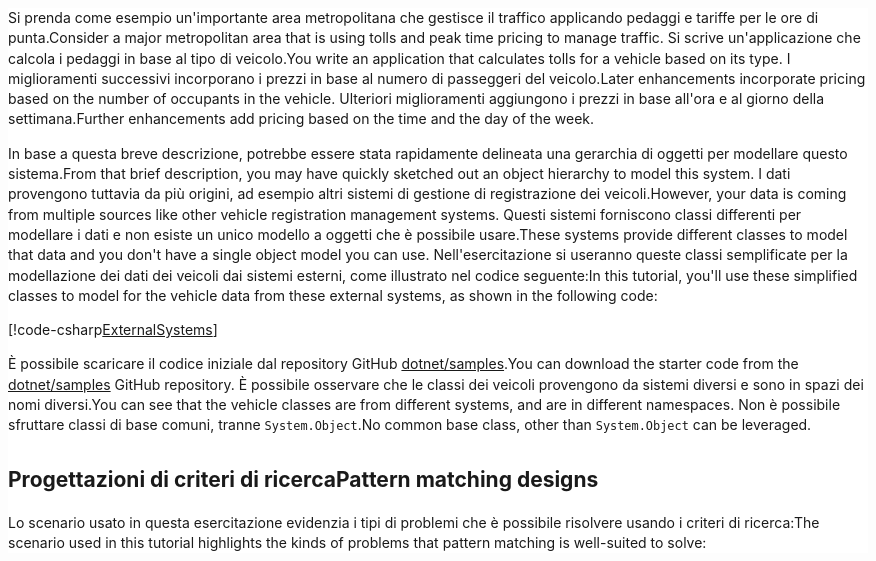 <span data-ttu-id="b683e-126">Si prenda come esempio un'importante area metropolitana che gestisce il traffico applicando pedaggi e tariffe per le ore di punta.</span><span class="sxs-lookup"><span data-stu-id="b683e-126">Consider a major metropolitan area that is using tolls and peak time pricing to manage traffic.</span></span> <span data-ttu-id="b683e-127">Si scrive un'applicazione che calcola i pedaggi in base al tipo di veicolo.</span><span class="sxs-lookup"><span data-stu-id="b683e-127">You write an application that calculates tolls for a vehicle based on its type.</span></span> <span data-ttu-id="b683e-128">I miglioramenti successivi incorporano i prezzi in base al numero di passeggeri del veicolo.</span><span class="sxs-lookup"><span data-stu-id="b683e-128">Later enhancements incorporate pricing based on the number of occupants in the vehicle.</span></span> <span data-ttu-id="b683e-129">Ulteriori miglioramenti aggiungono i prezzi in base all'ora e al giorno della settimana.</span><span class="sxs-lookup"><span data-stu-id="b683e-129">Further enhancements add pricing based on the time and the day of the week.</span></span>

<span data-ttu-id="b683e-130">In base a questa breve descrizione, potrebbe essere stata rapidamente delineata una gerarchia di oggetti per modellare questo sistema.</span><span class="sxs-lookup"><span data-stu-id="b683e-130">From that brief description, you may have quickly sketched out an object hierarchy to model this system.</span></span> <span data-ttu-id="b683e-131">I dati provengono tuttavia da più origini, ad esempio altri sistemi di gestione di registrazione dei veicoli.</span><span class="sxs-lookup"><span data-stu-id="b683e-131">However, your data is coming from multiple sources like other vehicle registration management systems.</span></span> <span data-ttu-id="b683e-132">Questi sistemi forniscono classi differenti per modellare i dati e non esiste un unico modello a oggetti che è possibile usare.</span><span class="sxs-lookup"><span data-stu-id="b683e-132">These systems provide different classes to model that data and you don't have a single object model you can use.</span></span> <span data-ttu-id="b683e-133">Nell'esercitazione si useranno queste classi semplificate per la modellazione dei dati dei veicoli dai sistemi esterni, come illustrato nel codice seguente:</span><span class="sxs-lookup"><span data-stu-id="b683e-133">In this tutorial, you'll use these simplified classes to model for the vehicle data from these external systems, as shown in the following code:</span></span>

[!code-csharp[ExternalSystems](~/samples/snippets/csharp/tutorials/patterns/start/toll-calculator/ExternalSystems.cs)]

<span data-ttu-id="b683e-134">È possibile scaricare il codice iniziale dal repository GitHub [dotnet/samples](https://github.com/dotnet/samples/tree/master/csharp/tutorials/patterns/start).</span><span class="sxs-lookup"><span data-stu-id="b683e-134">You can download the starter code from the [dotnet/samples](https://github.com/dotnet/samples/tree/master/csharp/tutorials/patterns/start) GitHub repository.</span></span> <span data-ttu-id="b683e-135">È possibile osservare che le classi dei veicoli provengono da sistemi diversi e sono in spazi dei nomi diversi.</span><span class="sxs-lookup"><span data-stu-id="b683e-135">You can see that the vehicle classes are from different systems, and are in different namespaces.</span></span> <span data-ttu-id="b683e-136">Non è possibile sfruttare classi di base comuni, tranne `System.Object`.</span><span class="sxs-lookup"><span data-stu-id="b683e-136">No common base class, other than `System.Object` can be leveraged.</span></span>

## <a name="pattern-matching-designs"></a><span data-ttu-id="b683e-137">Progettazioni di criteri di ricerca</span><span class="sxs-lookup"><span data-stu-id="b683e-137">Pattern matching designs</span></span>

<span data-ttu-id="b683e-138">Lo scenario usato in questa esercitazione evidenzia i tipi di problemi che è possibile risolvere usando i criteri di ricerca:</span><span class="sxs-lookup"><span data-stu-id="b683e-138">The scenario used in this tutorial highlights the kinds of problems that pattern matching is well-suited to solve:</span></span>
